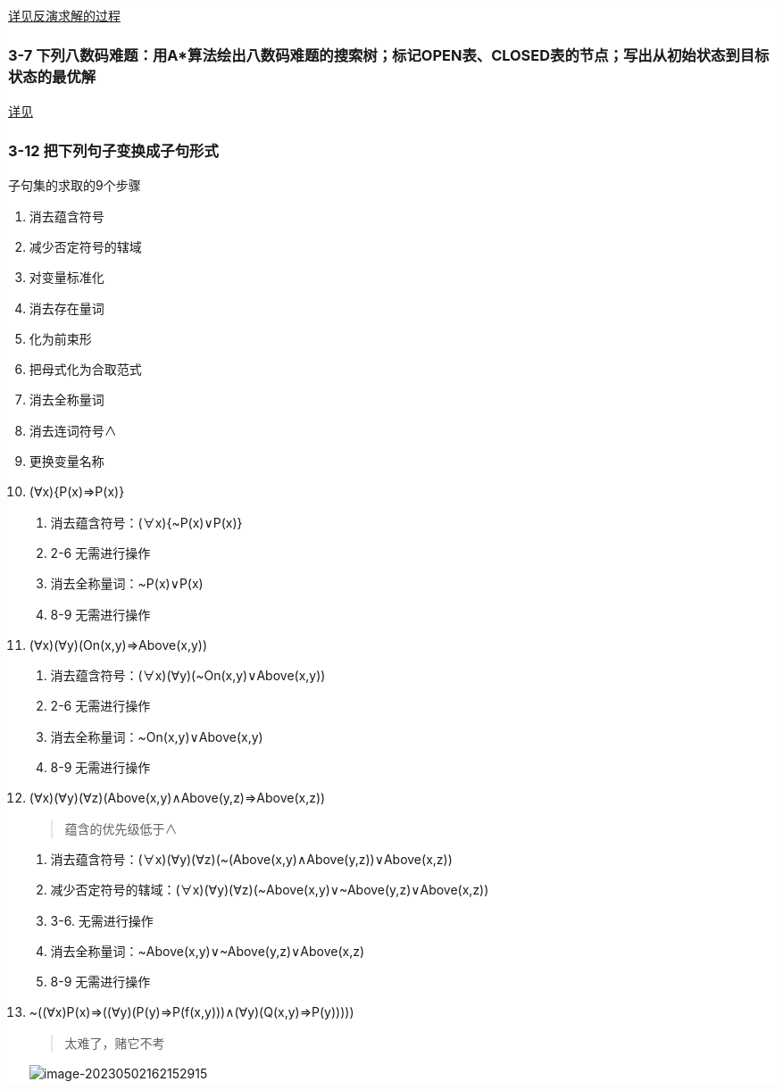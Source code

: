 [详见反演求解的过程](#反演求解)

### 3-7 下列八数码难题：用A\*算法绘出八数码难题的搜索树；标记OPEN表、CLOSED表的节点；写出从初始状态到目标状态的最优解

[详见](#八数码难题✦)

### 3-12  把下列句子变换成子句形式

子句集的求取的9个步骤
1.	消去蕴含符号
2.	减少否定符号的辖域
3.	对变量标准化
4.	消去存在量词
5.	化为前束形
6.	把母式化为合取范式
7.	消去全称量词
8.	消去连词符号∧
9.	更换变量名称


1. (∀x){P(x)⇒P(x)}
   1. 消去蕴含符号：(∀x){~P(x)∨P(x)}

   2. 2-6 无需进行操作

   3. 消去全称量词：~P(x)∨P(x)

   4. 8-9 无需进行操作

2. (∀x)(∀y)(On(x,y)⇒Above(x,y))

     1. 消去蕴含符号：(∀x)(∀y)(~On(x,y)∨Above(x,y))

     2. 2-6 无需进行操作

     3. 消去全称量词：~On(x,y)∨Above(x,y)

     4. 8-9 无需进行操作


3. (∀x)(∀y)(∀z)(Above(x,y)∧Above(y,z)⇒Above(x,z))

   > 蕴含的优先级低于∧
   
      1. 消去蕴含符号：(∀x)(∀y)(∀z)(\~(Above(x,y)∧Above(y,z))∨Above(x,z))
   
      1. 减少否定符号的辖域：(∀x)(∀y)(∀z)(\~Above(x,y)∨\~Above(y,z)∨Above(x,z))
   
      1. 3-6. 无需进行操作
   
      1. 消去全称量词：\~Above(x,y)∨\~Above(y,z)∨Above(x,z)
   
      1. 8-9 无需进行操作


4. \~((∀x)P(x)⇒((∀y)(P(y)⇒P(f(x,y)))∧(∀y)(Q(x,y)⇒P(y)))))

   > 太难了，赌它不考

   ![image-20230502162152915](https://img-blog.csdnimg.cn/260acde83dd840ee89f38bdc45d11290.jpeg)
